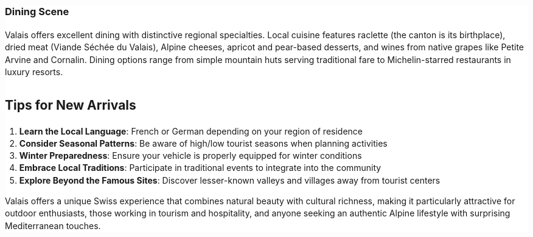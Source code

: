 ### Dining Scene
Valais offers excellent dining with distinctive regional specialties. Local cuisine features raclette (the canton is its birthplace), dried meat (Viande Séchée du Valais), Alpine cheeses, apricot and pear-based desserts, and wines from native grapes like Petite Arvine and Cornalin. Dining options range from simple mountain huts serving traditional fare to Michelin-starred restaurants in luxury resorts.

## Tips for New Arrivals

1. **Learn the Local Language**: French or German depending on your region of residence
2. **Consider Seasonal Patterns**: Be aware of high/low tourist seasons when planning activities
3. **Winter Preparedness**: Ensure your vehicle is properly equipped for winter conditions
4. **Embrace Local Traditions**: Participate in traditional events to integrate into the community
5. **Explore Beyond the Famous Sites**: Discover lesser-known valleys and villages away from tourist centers

Valais offers a unique Swiss experience that combines natural beauty with cultural richness, making it particularly attractive for outdoor enthusiasts, those working in tourism and hospitality, and anyone seeking an authentic Alpine lifestyle with surprising Mediterranean touches. 